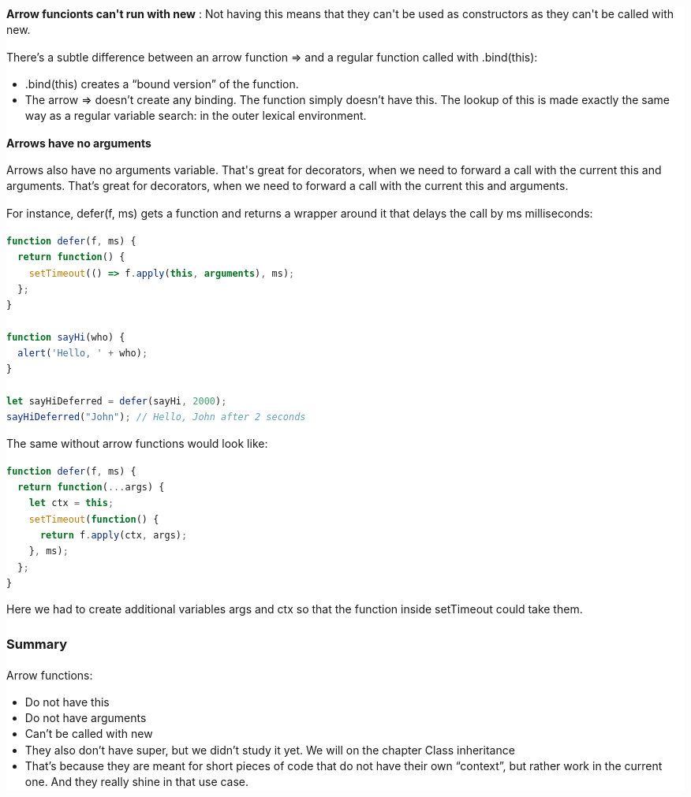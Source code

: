 **Arrow funcionts can't run with new** : Not having this means that they can't be used as constructors as they can't be called with new.

There’s a subtle difference between an arrow function => and a regular function called with .bind(this):

- .bind(this) creates a “bound version” of the function.
- The arrow => doesn’t create any binding. The function simply doesn’t have this. The lookup of this is made exactly the same way as a regular variable search: in the outer lexical environment.

**Arrows have no arguments**

Arrows also have no arguments variable. That's great for decorators, when we need to forward a call with the current this and arguments. That’s great for decorators, when we need to forward a call with the current this and arguments.

For instance, defer(f, ms) gets a function and returns a wrapper around it that delays the call by ms milliseconds:

```js
function defer(f, ms) {
  return function() {
    setTimeout(() => f.apply(this, arguments), ms);
  };
}

function sayHi(who) {
  alert('Hello, ' + who);
}

let sayHiDeferred = defer(sayHi, 2000);
sayHiDeferred("John"); // Hello, John after 2 seconds
```

The same without arrow functions would look like:

```js
function defer(f, ms) {
  return function(...args) {
    let ctx = this;
    setTimeout(function() {
      return f.apply(ctx, args);
    }, ms);
  };
}
```
Here we had to create additional variables args and ctx so that the function inside setTimeout could take them.

### Summary
Arrow functions:

- Do not have this
- Do not have arguments
- Can’t be called with new
- They also don’t have super, but we didn’t study it yet. We will on the chapter Class inheritance
- That’s because they are meant for short pieces of code that do not have their own “context”, but rather work in the current one. And they really shine in that use case.

<div style="page-break-after: always;"></div>

